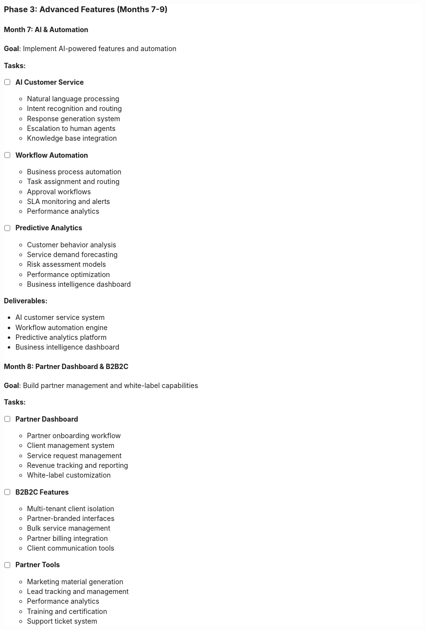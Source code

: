 ### Phase 3: Advanced Features (Months 7-9)

#### Month 7: AI & Automation
**Goal**: Implement AI-powered features and automation

**Tasks:**
- [ ] **AI Customer Service**
  - Natural language processing
  - Intent recognition and routing
  - Response generation system
  - Escalation to human agents
  - Knowledge base integration

- [ ] **Workflow Automation**
  - Business process automation
  - Task assignment and routing
  - Approval workflows
  - SLA monitoring and alerts
  - Performance analytics

- [ ] **Predictive Analytics**
  - Customer behavior analysis
  - Service demand forecasting
  - Risk assessment models
  - Performance optimization
  - Business intelligence dashboard

**Deliverables:**
- AI customer service system
- Workflow automation engine
- Predictive analytics platform
- Business intelligence dashboard

#### Month 8: Partner Dashboard & B2B2C
**Goal**: Build partner management and white-label capabilities

**Tasks:**
- [ ] **Partner Dashboard**
  - Partner onboarding workflow
  - Client management system
  - Service request management
  - Revenue tracking and reporting
  - White-label customization

- [ ] **B2B2C Features**
  - Multi-tenant client isolation
  - Partner-branded interfaces
  - Bulk service management
  - Partner billing integration
  - Client communication tools

- [ ] **Partner Tools**
  - Marketing material generation
  - Lead tracking and management
  - Performance analytics
  - Training and certification
  - Support ticket system
